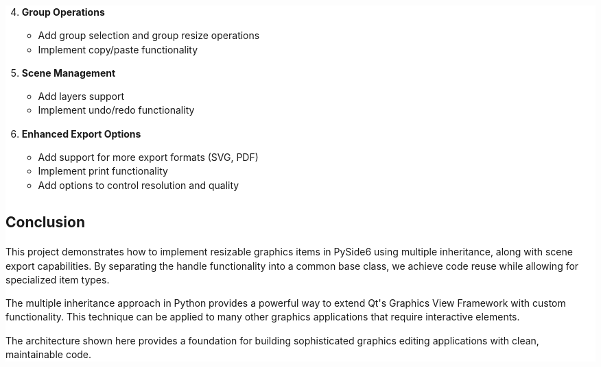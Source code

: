 4. **Group Operations**
   - Add group selection and group resize operations
   - Implement copy/paste functionality

5. **Scene Management**
   - Add layers support
   - Implement undo/redo functionality

6. **Enhanced Export Options**
   - Add support for more export formats (SVG, PDF)
   - Implement print functionality
   - Add options to control resolution and quality

## Conclusion

This project demonstrates how to implement resizable graphics items in PySide6 using multiple inheritance, along with scene export capabilities. By separating the handle functionality into a common base class, we achieve code reuse while allowing for specialized item types.

The multiple inheritance approach in Python provides a powerful way to extend Qt's Graphics View Framework with custom functionality. This technique can be applied to many other graphics applications that require interactive elements.

The architecture shown here provides a foundation for building sophisticated graphics editing applications with clean, maintainable code.